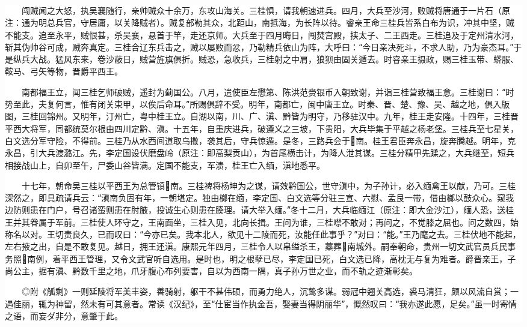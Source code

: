 　　闯贼闻之大怒，执吴襄随行，亲帅贼众十余万，东攻山海关。三桂惧，请我朝速进兵。四月，大兵至沙河，败贼将唐通于一片石（原注：通为明总兵官，守居庸，以关降贼者）。贼复部勒其众，北距山，南抵海，为长阵以待。睿亲王命三桂兵皆系白布为识，冲其中坚，贼不能支。追至永平，贼恨甚，杀吴襄，悬首于竿，走还京师。大兵至于四月晦日，闯焚宫殿，挟太子、二王西走。三桂追及于定州清水河，斩其伪帅谷可成，贼奔真定。三桂合辽东兵击之，贼以屡败而忿，乃勒精兵依山为阵，大呼曰：“今日亲决死斗，不求人助，乃为豪杰耳。”于是纵兵大战。猛风东来，卷沙蔽日，贼营旌旗俱折。贼恐，急收兵，三桂射之中肩，狼狈由固关遁去。时睿亲王摄政，赐三桂玉带、蟒服、鞍马、弓矢等物，晋爵平西王。

　　南都福王立，闻三桂乞师破贼，遥封为蓟国公。八月，遣使臣左懋第、陈洪范赍银币入朝致谢，并诣三桂营致福王意。三桂谢曰：“时势至此，夫复何言，惟有闭关束甲，以俟后命耳。”所赐俱辞不受。明年，南都亡，闽中唐王立。时秦、晋、楚、豫、吴、越之地，俱入版图，三桂回锦州。又明年，汀州亡，粤中桂王立。自湖以南，川、广、滇、黔皆为明守，乃移驻汉中。九年，桂王走安隆。十四年，三桂晋平西大将军，同都统莫尔根由四川定黔、滇。十五年，自重庆进兵，破遵义之三坡，下贵阳，大兵毕集于平越之杨老堡。三桂兵至七星关，白文选分军守险，不得前。三桂乃从水西间道取乌撒，袭其后，守兵惊遁。是冬，三路兵会于南。桂王君臣奔永昌，旋奔腾越。明年，克永昌，引大兵渡潞江。先，李定国设伏磨盘岭（原注：即高梨贡山），为首尾横击计，为降人泄其谋。三桂分精甲先蹂之，大兵继至，短兵相接战山上，自卯至午，尸委山谷皆满。定国不能支，军溃，桂王亡入缅，滇地悉平。

　　十七年，朝命吴三桂以平西王为总管镇南。三桂裨将杨坤为之谋，请效黔国公，世守滇中，为子孙计，必入缅禽王以献，乃可。三桂深然之，即具疏请兵云：“滇南负固有年，一朝堪定。独由榔在缅，李定国、白文选等分驻三宣、六慰、孟艮一带，借由榔以鼓众心。窥我边防则患在门户，号召诸蛮则患在肘腋，投诚生心则患在腠理。请大举入缅。”冬十二月，大兵临缅江（原注：即大金沙江），缅人恐，送桂王并其眷属于军前。三桂使人环守之，王南面坐，三桂入见，北向长揖。王问为谁，三桂噤不敢对；再问之，不觉膝之屈也。问之数四，始称名以对。王切责良久，已而叹曰：“今亦已矣。我本北人，欲见十二陵而死，汝能任此事乎？”对曰：“能。”王乃麾之去。三桂伏地不能起，左右掖之出，自是不敢复见。越日，拥王还滇。康熙元年四月，三桂令人以帛缢杀王，藁葬南城外。嗣奉朝命，贵州一切文武官员兵民事务照南例，着平西王管理，又令文武官听自选用。是时也，明之根孽已尽，李定国已死，白文选已降，高枕无与复为难者。爵晋亲王，子尚公主，据有滇、黔数千里之地，爪牙腹心布列要害，自以为西南一隅，真子孙万世之业，而不轨之迹渐彰矣。

　　◎附《觚剩》一则延陵将军美丰姿，善骑射，躯干不甚伟硕，而勇力绝人，沉鸷多谋。弱冠中翘关高选，裘马清狂，颇以风流自赏；一遇佳丽，辄为神留，然未有可其意者。常读《汉纪》，至“仕宦当作执金吾，娶妻当得阴丽华”，慨然叹曰：“我亦遂此愿，足矣。”虽一时寄情之语，而妄ダ非分，意肇于此。

